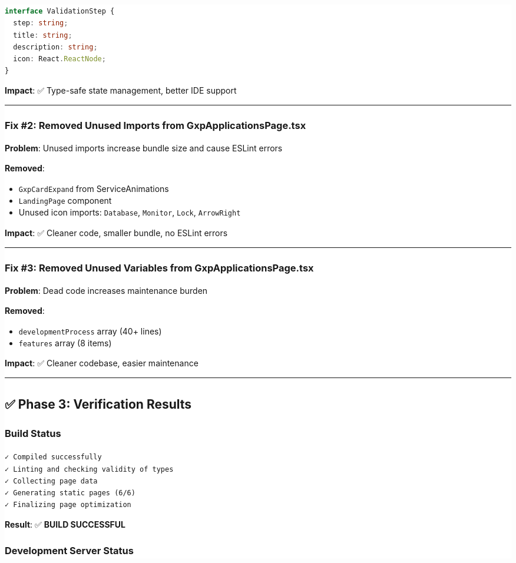 ```typescript
interface ValidationStep {
  step: string;
  title: string;
  description: string;
  icon: React.ReactNode;
}
```

**Impact**: ✅ Type-safe state management, better IDE support

---

### Fix #2: Removed Unused Imports from GxpApplicationsPage.tsx

**Problem**: Unused imports increase bundle size and cause ESLint errors

**Removed**:
- `GxpCardExpand` from ServiceAnimations
- `LandingPage` component
- Unused icon imports: `Database`, `Monitor`, `Lock`, `ArrowRight`

**Impact**: ✅ Cleaner code, smaller bundle, no ESLint errors

---

### Fix #3: Removed Unused Variables from GxpApplicationsPage.tsx

**Problem**: Dead code increases maintenance burden

**Removed**:
- `developmentProcess` array (40+ lines)
- `features` array (8 items)

**Impact**: ✅ Cleaner codebase, easier maintenance

---

## ✅ Phase 3: Verification Results

### Build Status

```
✓ Compiled successfully
✓ Linting and checking validity of types
✓ Collecting page data
✓ Generating static pages (6/6)
✓ Finalizing page optimization
```

**Result**: ✅ **BUILD SUCCESSFUL**

### Development Server Status
